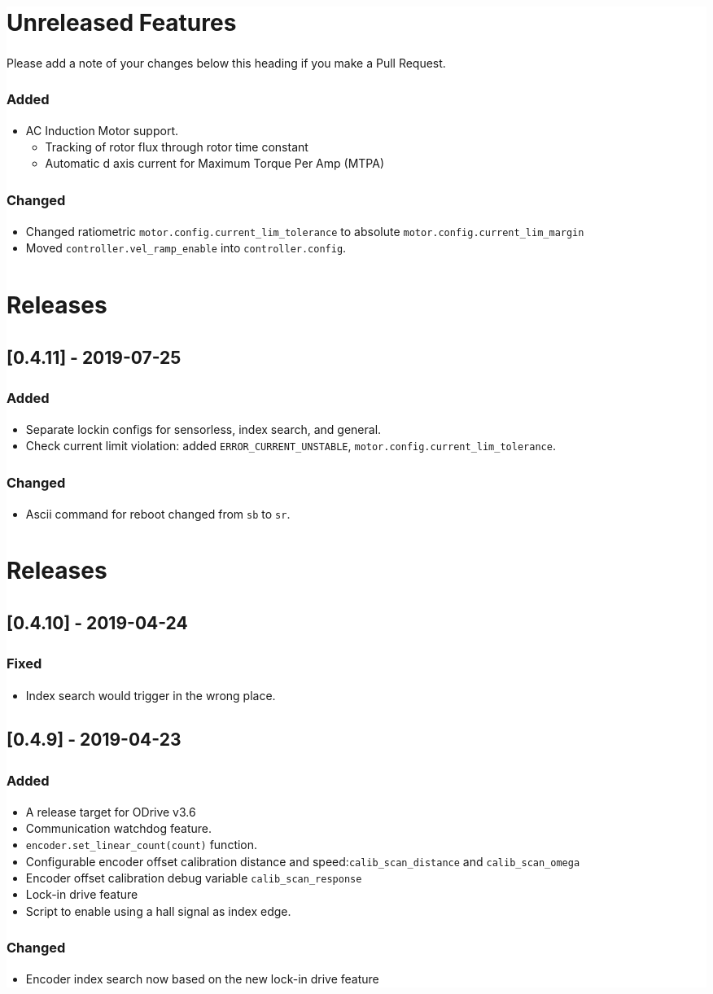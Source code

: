 # Unreleased Features
Please add a note of your changes below this heading if you make a Pull Request.

### Added
* AC Induction Motor support.
  * Tracking of rotor flux through rotor time constant
  * Automatic d axis current for Maximum Torque Per Amp (MTPA)

### Changed
* Changed ratiometric `motor.config.current_lim_tolerance` to absolute `motor.config.current_lim_margin`
* Moved `controller.vel_ramp_enable` into `controller.config`.

# Releases
## [0.4.11] - 2019-07-25
### Added
* Separate lockin configs for sensorless, index search, and general.
* Check current limit violation: added `ERROR_CURRENT_UNSTABLE`, `motor.config.current_lim_tolerance`.

### Changed
* Ascii command for reboot changed from `sb` to `sr`.

# Releases
## [0.4.10] - 2019-04-24
### Fixed
* Index search would trigger in the wrong place.

## [0.4.9] - 2019-04-23
### Added
* A release target for ODrive v3.6
* Communication watchdog feature.
* `encoder.set_linear_count(count)` function.
* Configurable encoder offset calibration distance and speed:`calib_scan_distance` and `calib_scan_omega`
* Encoder offset calibration debug variable `calib_scan_response`
* Lock-in drive feature
* Script to enable using a hall signal as index edge.

### Changed
* Encoder index search now based on the new lock-in drive feature
